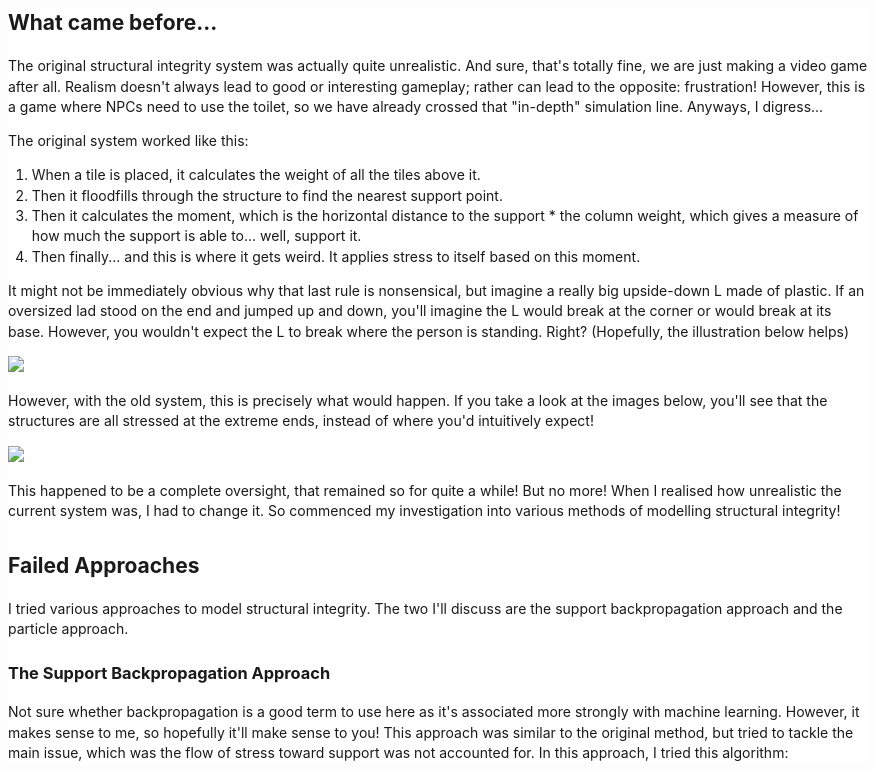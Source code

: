 ## What came before...

The original structural integrity system was actually quite unrealistic. And sure, that's totally fine, we are just making a video game after all. Realism doesn't always lead to good or interesting gameplay; rather can lead to the opposite: frustration! However, this is a game where NPCs need to use the toilet, so we have already crossed that "in-depth" simulation line. Anyways, I digress...

The original system worked like this: 
1. When a tile is placed, it calculates the weight of all the tiles above it. 
2. Then it floodfills through the structure to find the nearest support point. 
3. Then it calculates the moment, which is the horizontal distance to the support * the column weight, which gives a measure of how much the support is able to... well, support it.
4. Then finally... and this is where it gets weird. It applies stress to itself based on this moment.

It might not be immediately obvious why that last rule is nonsensical, but imagine a really big upside-down L made of plastic. If an oversized lad stood on the end and jumped up and down, you'll imagine the L would break at the corner or would break at its base. However, you wouldn't expect the L to break where the person is standing. Right? (Hopefully, the illustration below helps)

<div style="display:flex">
    <div style="flex:1;padding-right:10px;">
        <img src="./forensic-friday-media/ff69/fat-man-diagram.png" width="100%"/>
    </div>
</div>

However, with the old system, this is precisely what would happen. If you take a look at the images below, you'll see that the structures are all stressed at the extreme ends, instead of where you'd intuitively expect!

<div style="display:flex">
    <div style="flex:1;padding-right:10px;">
        <img src="./forensic-friday-media/ff69/structure-integrity-old.png" width="100%"/>
    </div>
</div>

This happened to be a complete oversight, that remained so for quite a while! But no more! When I realised how unrealistic the current system was, I had to change it. So commenced my investigation into various methods of modelling structural integrity!

## Failed Approaches

I tried various approaches to model structural integrity. The two I'll discuss are the support backpropagation approach and the particle approach.

### The Support Backpropagation Approach

Not sure whether backpropagation is a good term to use here as it's associated more strongly with machine learning. However, it makes sense to me, so hopefully it'll make sense to you! This approach was similar to the original method, but tried to tackle the main issue, which was the flow of stress toward support was not accounted for. In this approach, I tried this algorithm:
